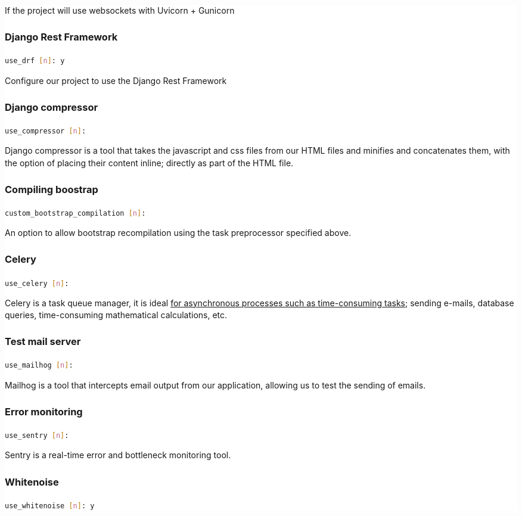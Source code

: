 If the project will use websockets with Uvicorn + Gunicorn

### Django Rest Framework

```bash
use_drf [n]: y
```

Configure our project to use the Django Rest Framework

### Django compressor

```bash
use_compressor [n]:
```

Django compressor is a tool that takes the javascript and css files from our HTML files and minifies and concatenates them, with the option of placing their content inline; directly as part of the HTML file.

### Compiling boostrap

```bash
custom_bootstrap_compilation [n]:
```

An option to allow bootstrap recompilation using the task preprocessor specified above.

### Celery

```bash
use_celery [n]:
```

Celery is a task queue manager, it is ideal [for asynchronous processes such as time-consuming tasks](/en/django/how-to-use-django-framework-asynchronously-using-celery/); sending e-mails, database queries, time-consuming mathematical calculations, etc.

### Test mail server

```bash
use_mailhog [n]:
```

Mailhog is a tool that intercepts email output from our application, allowing us to test the sending of emails.

### Error monitoring

```bash
use_sentry [n]:
```

Sentry is a real-time error and bottleneck monitoring tool.

### Whitenoise

```bash
use_whitenoise [n]: y
```
